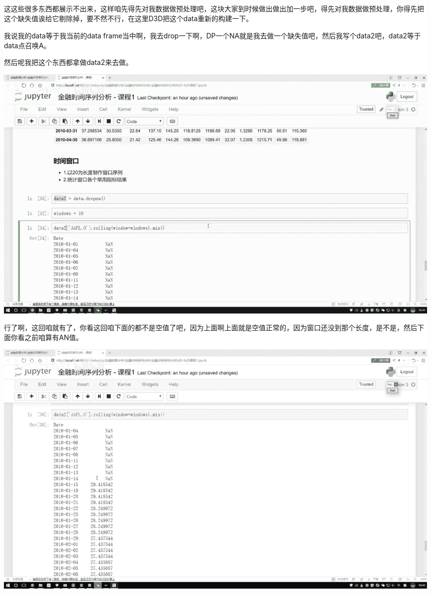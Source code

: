 这这些很多东西都展示不出来，这样咱先得先对我数据做预处理吧，这块大家到时候做出做出加一步吧，得先对我数据做预处理，你得先把这个缺失值诶给它剔除掉，要不然不行，在这里D3D把这个data重新的构建一下。

我说我的data等于我当前的data frame当中啊，我去drop一下啊，DP一个NA就是我去做一个缺失值吧，然后我写个data2吧，data2等于data点召唤A。

然后呢我把这个东西都拿做data2来去做。

![](img/493fe8cc0b6621a5142b40c54402a869_33.png)

行了啊，这回咱就有了，你看这回咱下面的都不是空值了吧，因为上面啊上面就是空值正常的，因为窗口还没到那个长度，是不是，然后下面你看之前咱算有AN值。



![](img/493fe8cc0b6621a5142b40c54402a869_35.png)
